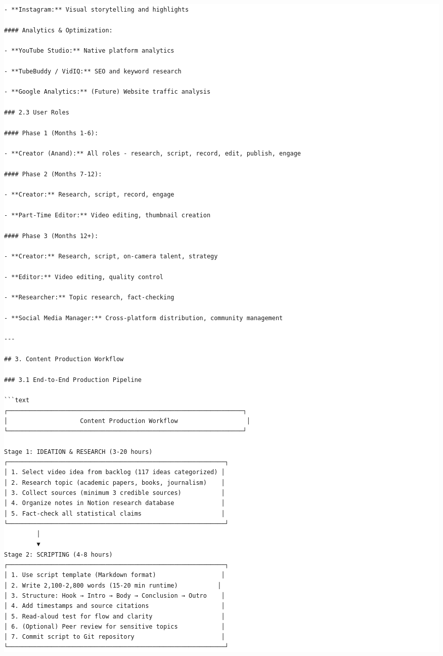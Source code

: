 ```text
- **Instagram:** Visual storytelling and highlights

#### Analytics & Optimization:

- **YouTube Studio:** Native platform analytics

- **TubeBuddy / VidIQ:** SEO and keyword research

- **Google Analytics:** (Future) Website traffic analysis

### 2.3 User Roles

#### Phase 1 (Months 1-6):

- **Creator (Anand):** All roles - research, script, record, edit, publish, engage

#### Phase 2 (Months 7-12):

- **Creator:** Research, script, record, engage

- **Part-Time Editor:** Video editing, thumbnail creation

#### Phase 3 (Months 12+):

- **Creator:** Research, script, on-camera talent, strategy

- **Editor:** Video editing, quality control

- **Researcher:** Topic research, fact-checking

- **Social Media Manager:** Cross-platform distribution, community management

---

## 3. Content Production Workflow

### 3.1 End-to-End Production Pipeline

```text
┌─────────────────────────────────────────────────────────────────┐
│                    Content Production Workflow                   │
└─────────────────────────────────────────────────────────────────┘

Stage 1: IDEATION & RESEARCH (3-20 hours)
┌────────────────────────────────────────────────────────────┐
│ 1. Select video idea from backlog (117 ideas categorized) │
│ 2. Research topic (academic papers, books, journalism)    │
│ 3. Collect sources (minimum 3 credible sources)           │
│ 4. Organize notes in Notion research database             │
│ 5. Fact-check all statistical claims                      │
└────────────────────────────────────────────────────────────┘
         │
         ▼
Stage 2: SCRIPTING (4-8 hours)
┌────────────────────────────────────────────────────────────┐
│ 1. Use script template (Markdown format)                  │
│ 2. Write 2,100-2,800 words (15-20 min runtime)           │
│ 3. Structure: Hook → Intro → Body → Conclusion → Outro    │
│ 4. Add timestamps and source citations                    │
│ 5. Read-aloud test for flow and clarity                   │
│ 6. (Optional) Peer review for sensitive topics            │
│ 7. Commit script to Git repository                        │
└────────────────────────────────────────────────────────────┘
```